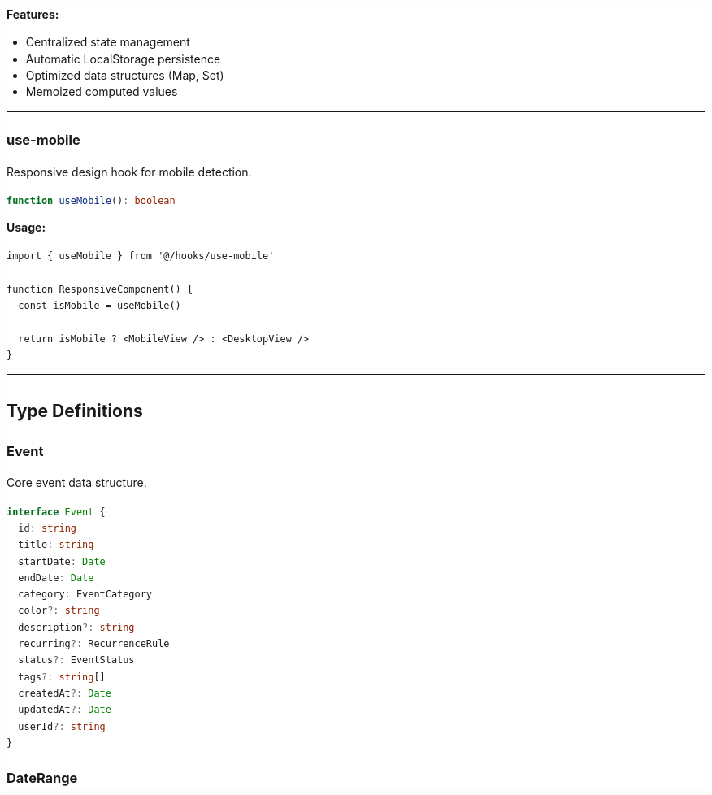 **Features:**
- Centralized state management
- Automatic LocalStorage persistence
- Optimized data structures (Map, Set)
- Memoized computed values

---

### use-mobile

Responsive design hook for mobile detection.

```typescript
function useMobile(): boolean
```

**Usage:**
```tsx
import { useMobile } from '@/hooks/use-mobile'

function ResponsiveComponent() {
  const isMobile = useMobile()
  
  return isMobile ? <MobileView /> : <DesktopView />
}
```

---

## Type Definitions

### Event

Core event data structure.

```typescript
interface Event {
  id: string
  title: string
  startDate: Date
  endDate: Date
  category: EventCategory
  color?: string
  description?: string
  recurring?: RecurrenceRule
  status?: EventStatus
  tags?: string[]
  createdAt?: Date
  updatedAt?: Date
  userId?: string
}
```

### DateRange
